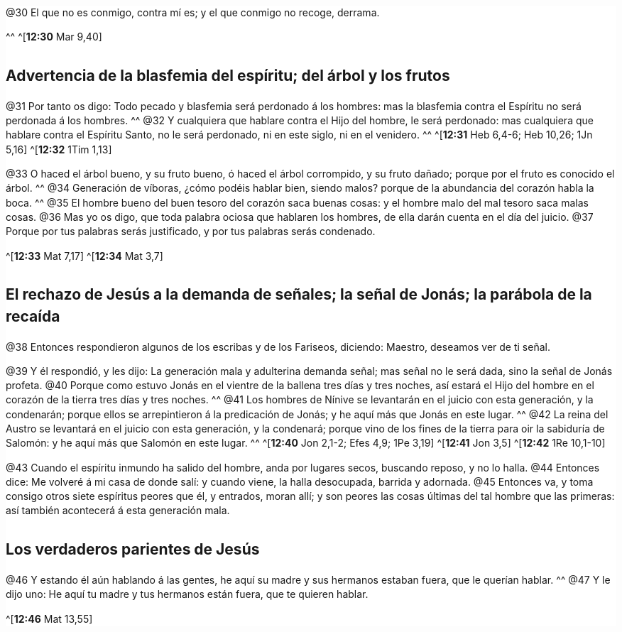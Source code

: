 @30 El que no es conmigo, contra mí es; y el que conmigo no recoge, derrama. 

^^ 
^[**12:30** Mar 9,40]

## Advertencia de la blasfemia del espíritu; del árbol y los frutos
@31 Por tanto os digo: Todo pecado y blasfemia será perdonado á los hombres: mas la blasfemia contra el Espíritu no será perdonada á los hombres. ^^ @32 Y cualquiera que hablare contra el Hijo del hombre, le será perdonado: mas cualquiera que hablare contra el Espíritu Santo, no le será perdonado, ni en este siglo, ni en el venidero. 
^^ 
^[**12:31** Heb 6,4-6; Heb 10,26; 1Jn 5,16] ^[**12:32** 1Tim 1,13]

@33 O haced el árbol bueno, y su fruto bueno, ó haced el árbol corrompido, y su fruto dañado; porque por el fruto es conocido el árbol. ^^ @34 Generación de víboras, ¿cómo podéis hablar bien, siendo malos? porque de la abundancia del corazón habla la boca. ^^ @35 El hombre bueno del buen tesoro del corazón saca buenas cosas: y el hombre malo del mal tesoro saca malas cosas. @36 Mas yo os digo, que toda palabra ociosa que hablaren los hombres, de ella darán cuenta en el día del juicio. @37 Porque por tus palabras serás justificado, y por tus palabras serás condenado. 


^[**12:33** Mat 7,17] ^[**12:34** Mat 3,7]

## El rechazo de Jesús a la demanda de señales; la señal de Jonás; la parábola de la recaída
@38 Entonces respondieron algunos de los escribas y de los Fariseos, diciendo: Maestro, deseamos ver de ti señal. 


@39 Y él respondió, y les dijo: La generación mala y adulterina demanda señal; mas señal no le será dada, sino la señal de Jonás profeta. @40 Porque como estuvo Jonás en el vientre de la ballena tres días y tres noches, así estará el Hijo del hombre en el corazón de la tierra tres días y tres noches. ^^ @41 Los hombres de Nínive se levantarán en el juicio con esta generación, y la condenarán; porque ellos se arrepintieron á la predicación de Jonás; y he aquí más que Jonás en este lugar. ^^ @42 La reina del Austro se levantará en el juicio con esta generación, y la condenará; porque vino de los fines de la tierra para oir la sabiduría de Salomón: y he aquí más que Salomón en este lugar. 
^^ 
^[**12:40** Jon 2,1-2; Efes 4,9; 1Pe 3,19] ^[**12:41** Jon 3,5] ^[**12:42** 1Re 10,1-10]

@43 Cuando el espíritu inmundo ha salido del hombre, anda por lugares secos, buscando reposo, y no lo halla. @44 Entonces dice: Me volveré á mi casa de donde salí: y cuando viene, la halla desocupada, barrida y adornada. @45 Entonces va, y toma consigo otros siete espíritus peores que él, y entrados, moran allí; y son peores las cosas últimas del tal hombre que las primeras: así también acontecerá á esta generación mala. 



## Los verdaderos parientes de Jesús
@46 Y estando él aún hablando á las gentes, he aquí su madre y sus hermanos estaban fuera, que le querían hablar. ^^ @47 Y le dijo uno: He aquí tu madre y tus hermanos están fuera, que te quieren hablar. 

^[**12:46** Mat 13,55]
